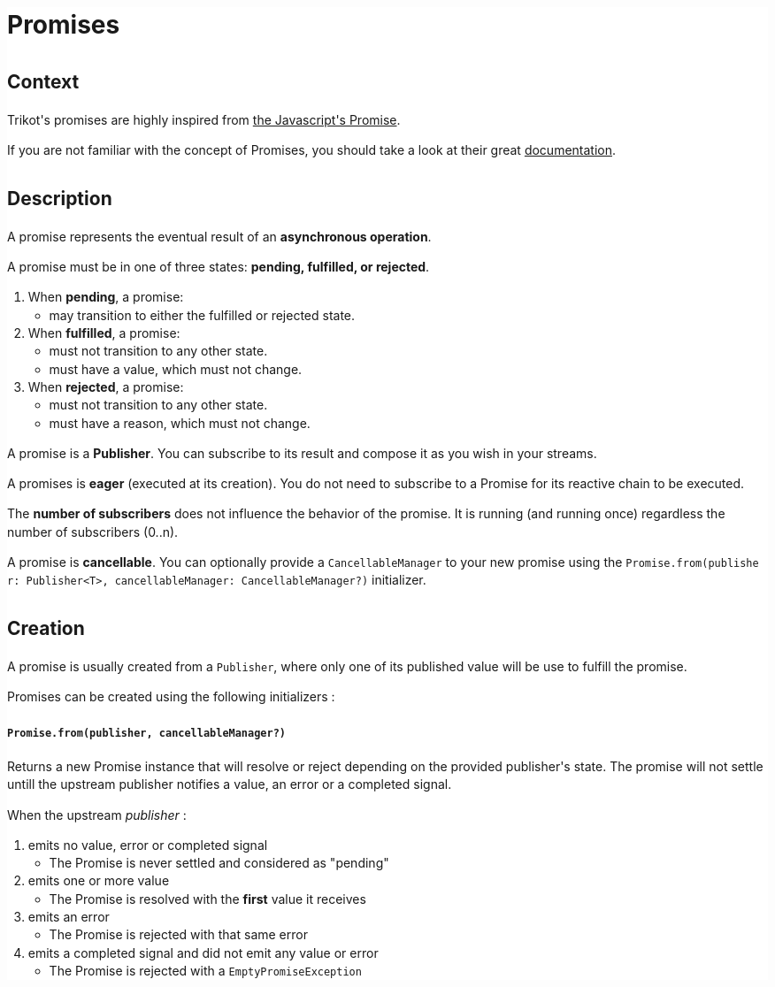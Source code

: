 # Promises

## Context

Trikot's promises are highly inspired from [the Javascript's Promise](https://developer.mozilla.org/en-US/docs/Web/JavaScript/Reference/Global_Objects/Promise).

If you are not familiar with the concept of Promises, you should take a look at their great [documentation](https://developer.mozilla.org/en-US/docs/Web/JavaScript/Reference/Global_Objects/Promise).

## Description

A promise represents the eventual result of an **asynchronous operation**.

A promise must be in one of three states: **pending, fulfilled, or rejected**.

1. When **pending**, a promise:
   - may transition to either the fulfilled or rejected state.
2. When **fulfilled**, a promise:
   - must not transition to any other state.
   - must have a value, which must not change.
3. When **rejected**, a promise:
   - must not transition to any other state.
   - must have a reason, which must not change.

A promise is a **Publisher**. You can subscribe to its result and compose it as you wish in your streams.

A promises is **eager** (executed at its creation). You do not need to subscribe to a Promise for its reactive chain to be executed.

The **number of subscribers** does not influence the behavior of the promise. It is running (and running once) regardless the number of subscribers (0..n).

A promise is **cancellable**. You can optionally provide a `CancellableManager` to your new promise using the `Promise.from(publisher: Publisher<T>, cancellableManager: CancellableManager?)` initializer.

## Creation

A promise is usually created from a `Publisher`, where only one of its published value will be use to fulfill the promise.

Promises can be created using the following initializers :

#### `Promise.from(publisher, cancellableManager?)`

Returns a new Promise instance that will resolve or reject depending on the provided publisher's state. The promise will not settle untill the upstream publisher notifies a value, an error or a completed signal.

When the upstream _publisher_ :

1. emits no value, error or completed signal
   - The Promise is never settled and considered as "pending"
2. emits one or more value
   - The Promise is resolved with the **first** value it receives
3. emits an error
   - The Promise is rejected with that same error
4. emits a completed signal and did not emit any value or error
   - The Promise is rejected with a `EmptyPromiseException`
